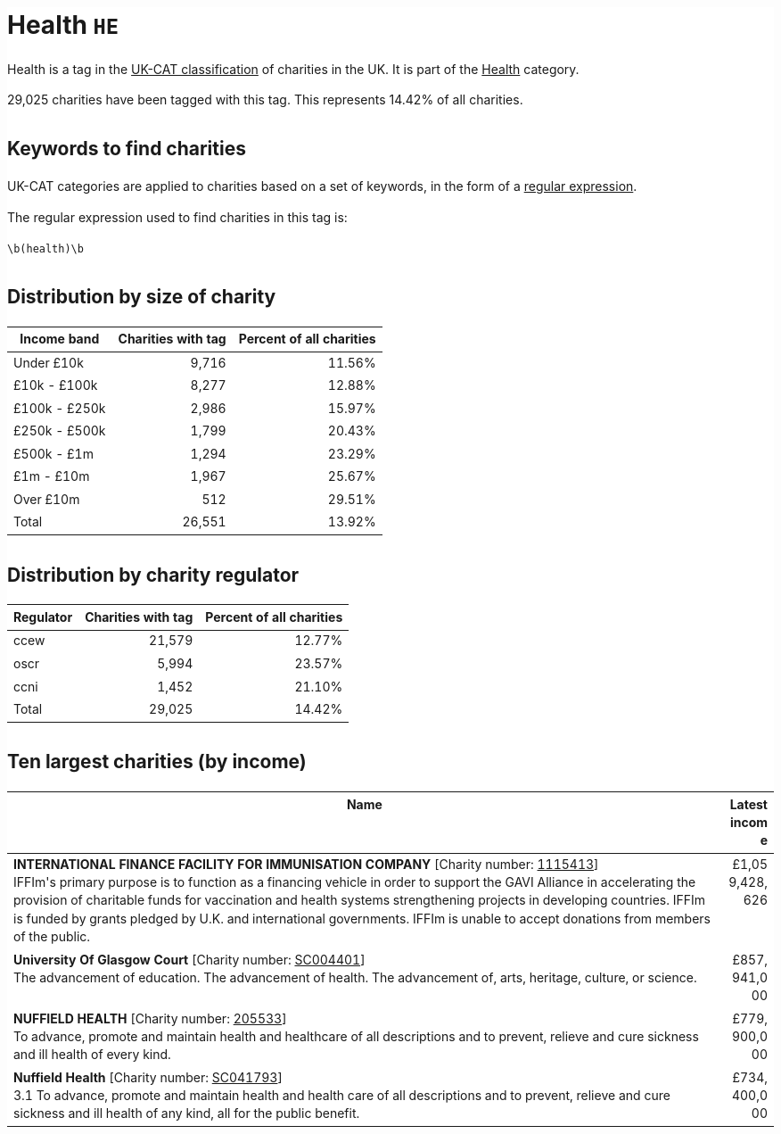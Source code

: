 # Health `HE`

Health is a tag in the [UK-CAT classification](/data/tag_list/) of charities in the 
UK. It is part of the [Health](/data/ukcat/HE) category.

29,025 charities have been tagged with this tag.
This represents 14.42% of all charities.

## Keywords to find charities

UK-CAT categories are applied to charities based on a set of keywords, in the form of a [regular expression](https://en.wikipedia.org/wiki/Regular_expression).

The regular expression used to find charities in this tag is:

`\b(health)\b`



## Distribution by size of charity

Income band | Charities with tag | Percent of all charities
------------|-------------------:|-------------------------:
Under £10k | 9,716 | 11.56%
£10k - £100k | 8,277 | 12.88%
£100k - £250k | 2,986 | 15.97%
£250k - £500k | 1,799 | 20.43%
£500k - £1m | 1,294 | 23.29%
£1m - £10m | 1,967 | 25.67%
Over £10m | 512 | 29.51%
Total | 26,551 | 13.92%


## Distribution by charity regulator

Regulator | Charities with tag | Percent of all charities
------------|-------------------:|-------------------------:
ccew | 21,579 | 12.77%
oscr | 5,994 | 23.57%
ccni | 1,452 | 21.10%
Total | 29,025 | 14.42%


## Ten largest charities (by income)

Name | Latest income
-----|--------:
<strong>INTERNATIONAL FINANCE FACILITY FOR IMMUNISATION COMPANY</strong> [Charity number: [1115413](https://findthatcharity.uk/orgid/GB-CHC-1115413)]<br>IFFIm's primary purpose is to function as a financing vehicle in order to support the GAVI Alliance in accelerating the provision of charitable funds for vaccination and health systems strengthening projects in developing countries. IFFIm is funded by grants pledged by U.K. and international governments. IFFIm is unable to accept donations from members of the public. | £1,059,428,626
<strong>University Of Glasgow Court</strong> [Charity number: [SC004401](https://findthatcharity.uk/orgid/GB-SC-SC004401)]<br>The advancement of education. The advancement of health. The advancement of, arts, heritage, culture, or science. | £857,941,000
<strong>NUFFIELD HEALTH</strong> [Charity number: [205533](https://findthatcharity.uk/orgid/GB-CHC-205533)]<br>To advance, promote and maintain health and healthcare of all descriptions and to prevent, relieve and cure sickness and ill health of every kind. | £779,900,000
<strong>Nuffield Health</strong> [Charity number: [SC041793](https://findthatcharity.uk/orgid/GB-SC-SC041793)]<br>3.1 To advance, promote and maintain health and health care of all descriptions and to prevent, relieve and cure sickness and ill health of any kind, all for the public benefit. | £734,400,000
